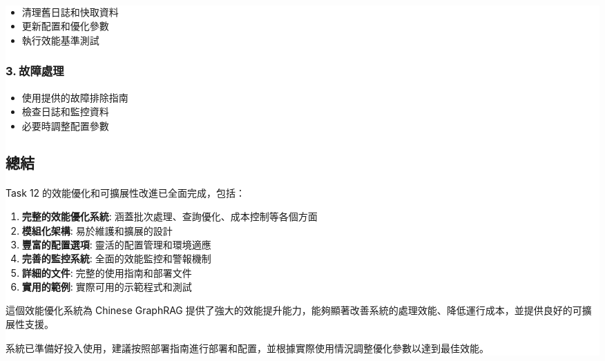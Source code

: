 - 清理舊日誌和快取資料
- 更新配置和優化參數
- 執行效能基準測試

### 3. 故障處理

- 使用提供的故障排除指南
- 檢查日誌和監控資料
- 必要時調整配置參數

## 總結

Task 12 的效能優化和可擴展性改進已全面完成，包括：

1. **完整的效能優化系統**: 涵蓋批次處理、查詢優化、成本控制等各個方面
2. **模組化架構**: 易於維護和擴展的設計
3. **豐富的配置選項**: 靈活的配置管理和環境適應
4. **完善的監控系統**: 全面的效能監控和警報機制
5. **詳細的文件**: 完整的使用指南和部署文件
6. **實用的範例**: 實際可用的示範程式和測試

這個效能優化系統為 Chinese GraphRAG 提供了強大的效能提升能力，能夠顯著改善系統的處理效能、降低運行成本，並提供良好的可擴展性支援。

系統已準備好投入使用，建議按照部署指南進行部署和配置，並根據實際使用情況調整優化參數以達到最佳效能。
